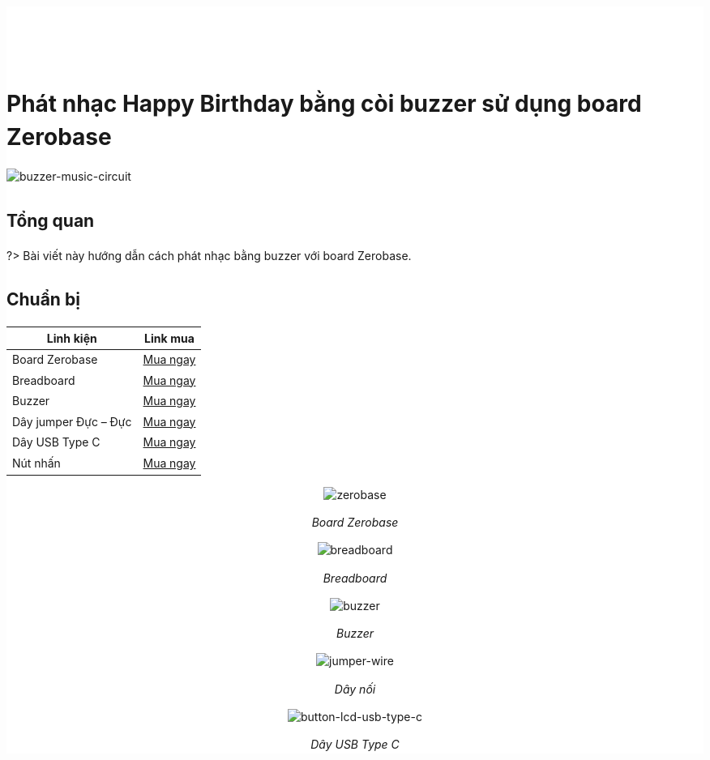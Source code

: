 <br>
<br>
<br>

# Phát nhạc Happy Birthday bằng còi buzzer sử dụng board Zerobase

![buzzer-music-circuit](https://cdn.chipstack.vn/zerobase/buzzer/buzzer-music-circuit.jpg "buzzer-music-circuit")

## Tổng quan

?> Bài viết này hướng dẫn cách phát nhạc bằng buzzer với board Zerobase.

## Chuẩn bị

| Linh kiện |  Link mua |
| --- | --- |
| Board Zerobase |[Mua ngay](https://chipstack.vn/san-pham/zerobase/) |
| Breadboard |[Mua ngay](https://chipstack.vn/san-pham/breadboard-830-lo/) |
| Buzzer |[Mua ngay](https://chipstack.vn/san-pham/coi-buzzer-chu-dong-12x9-5/) |
| Dây jumper Đực – Đực | [Mua ngay](https://chipstack.vn/san-pham/day-jumper-duc-duc/) |
| Dây USB Type C |[Mua ngay](https://chipstack.vn/san-pham/day-usb-type-c-1m/) |
| Nút nhấn | [Mua ngay](https://chipstack.vn/san-pham/nut-nhan-12x12x7-3-co-the-gan-chup/) |

<div align="center">
    <img src="https://cdn.chipstack.vn/default/zerobase-overview.png" alt="zerobase">
    <p><em>Board Zerobase</em></p>
</div>

<div align="center">
    <img src="https://cdn.chipstack.vn/default/breadboard.png" alt="breadboard">
    <p><em>Breadboard</em></p>
</div>

<div align="center">
    <img src="https://cdn.chipstack.vn/default/buzzer.png" alt="buzzer">
    <p><em>Buzzer</em></p>
</div>

<div align="center">
    <img src="https://cdn.chipstack.vn/default/jumper-wire.png" alt="jumper-wire">
    <p><em>Dây nối</em></p>
</div>

<div align="center">
    <img src="https://cdn.chipstack.vn/default/usb-type-c.jpg" alt="button-lcd-usb-type-c">
    <p><em>Dây USB Type C</em></p>
</div>
